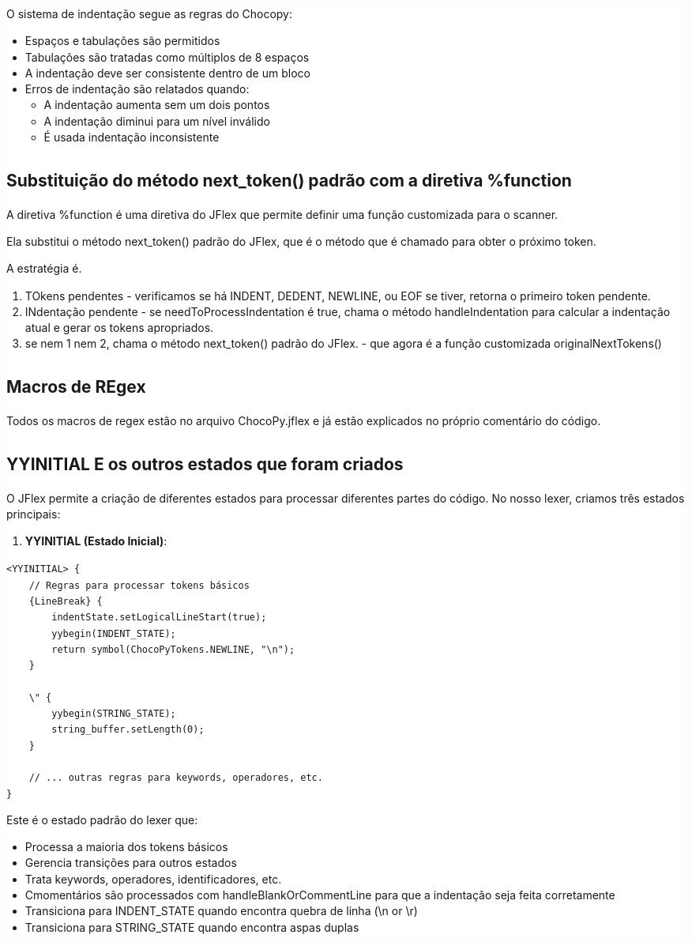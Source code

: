 O sistema de indentação segue as regras do Chocopy:
- Espaços e tabulações são permitidos
- Tabulações são tratadas como múltiplos de 8 espaços
- A indentação deve ser consistente dentro de um bloco
- Erros de indentação são relatados quando:
  - A indentação aumenta sem um dois pontos
  - A indentação diminui para um nível inválido
  - É usada indentação inconsistente


## Substituição do método next_token() padrão com a diretiva %function

A diretiva %function é uma diretiva do JFlex que permite definir uma função customizada para o scanner.

Ela substitui o método next_token() padrão do JFlex, que é o método que é chamado para obter o próximo token.


A estratégia é. 

1. TOkens pendentes - verificamos se há INDENT, DEDENT, NEWLINE, ou EOF
se tiver, retorna o primeiro token pendente.
2. INdentação pendente - se needToProcessIndentation é true, chama o método handleIndentation para calcular a indentação atual e gerar os tokens apropriados.
3. se nem 1 nem 2, chama o método next_token() padrão do JFlex. - que agora é a função customizada originalNextTokens()


## Macros de REgex

Todos os macros de regex estão no arquivo ChocoPy.jflex e já estão explicados no próprio comentário do código.


## YYINITIAL E os outros estados que foram criados

O JFlex permite a criação de diferentes estados para processar diferentes partes do código. No nosso lexer, criamos três estados principais:

1. **YYINITIAL (Estado Inicial)**:
```jflex
<YYINITIAL> {
    // Regras para processar tokens básicos
    {LineBreak} {
        indentState.setLogicalLineStart(true);
        yybegin(INDENT_STATE);
        return symbol(ChocoPyTokens.NEWLINE, "\n");
    }
    
    \" { 
        yybegin(STRING_STATE); 
        string_buffer.setLength(0);
    }
    
    // ... outras regras para keywords, operadores, etc.
}
```
Este é o estado padrão do lexer que:
- Processa a maioria dos tokens básicos
- Gerencia transições para outros estados
- Trata keywords, operadores, identificadores, etc.
- Cmomentários são processados com handleBlankOrCommentLine para que a indentação seja feita corretamente
- Transiciona para INDENT_STATE quando encontra quebra de linha (\n or \r)
- Transiciona para STRING_STATE quando encontra aspas duplas
